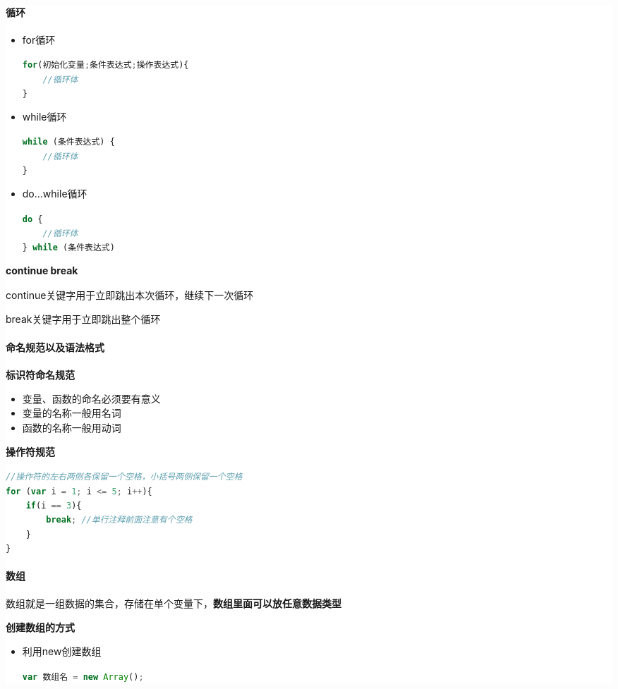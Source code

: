 #### 循环

+ for循环

  ```js
  for(初始化变量;条件表达式;操作表达式){
      //循环体
  }
  ```

+ while循环

  ```js
  while (条件表达式) {
      //循环体
  }
  ```

+ do...while循环

  ```js
  do {
      //循环体
  } while (条件表达式)
  ```

**continue break**

continue关键字用于立即跳出本次循环，继续下一次循环

break关键字用于立即跳出整个循环

#### 命名规范以及语法格式

**标识符命名规范**

+ 变量、函数的命名必须要有意义
+ 变量的名称一般用名词
+ 函数的名称一般用动词

**操作符规范**

```js
//操作符的左右两侧各保留一个空格，小括号两侧保留一个空格
for (var i = 1; i <= 5; i++){
    if(i == 3){
        break; //单行注释前面注意有个空格
    }
}
```

#### 数组

数组就是一组数据的集合，存储在单个变量下，**数组里面可以放任意数据类型**

**创建数组的方式**

+ 利用new创建数组

  ```js
  var 数组名 = new Array();
  ```
